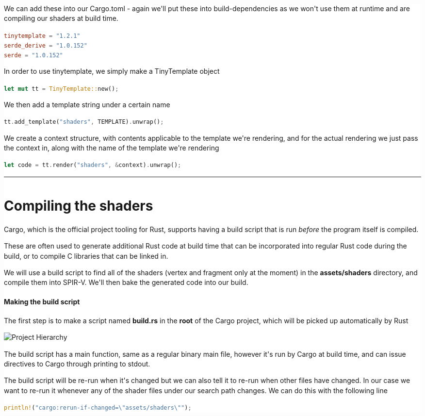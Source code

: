 We can add these into our Cargo.toml - again we'll put these into build-dependencies as we won't use them at runtime and are compiling our shaders at build time.

```toml
tinytemplate = "1.2.1"
serde_derive = "1.0.152"
serde = "1.0.152"
```

In order to use tinytemplate, we simply make a TinyTemplate object

```rust
let mut tt = TinyTemplate::new();
```

We then add a template string under a certain name

```rust
tt.add_template("shaders", TEMPLATE).unwrap();
```

We create a context structure, with contents applicable to the template we're rendering, and for the actual rendering we just pass the context in, along with the name of the template we're rendering

```rust
let code = tt.render("shaders", &context).unwrap();
```

---
# Compiling the shaders #

Cargo, which is the official project tooling for Rust, supports having a build script that is run *before* the program itself is compiled.

These are often used to generate additional Rust code at build time that can be incorporated into regular Rust code during the build, or to compile C libraries that can be linked in.

We will use a build script to find all of the shaders (vertex and fragment only at the moment) in the **assets/shaders** directory, and compile them into SPIR-V. We'll then bake the generated code into our build.

#### Making the build script ####

The first step is to make a script named **build.rs** in the **root** of the Cargo project, which will be picked up automatically by Rust

![Project Hierarchy](Build%20Script%20In%20Hierarchy.png)

The build script has a main function, same as a regular binary main file, however it's run by Cargo at build time, and can issue directives to Cargo through printing to stdout.

The build script will be re-run when it's changed but we can also tell it to re-run when other files have changed. In our case we want to re-run it whenever any of the shader files under our search path changes. We can do this with the following line

```rust
println!("cargo:rerun-if-changed=\"assets/shaders\"");
```
